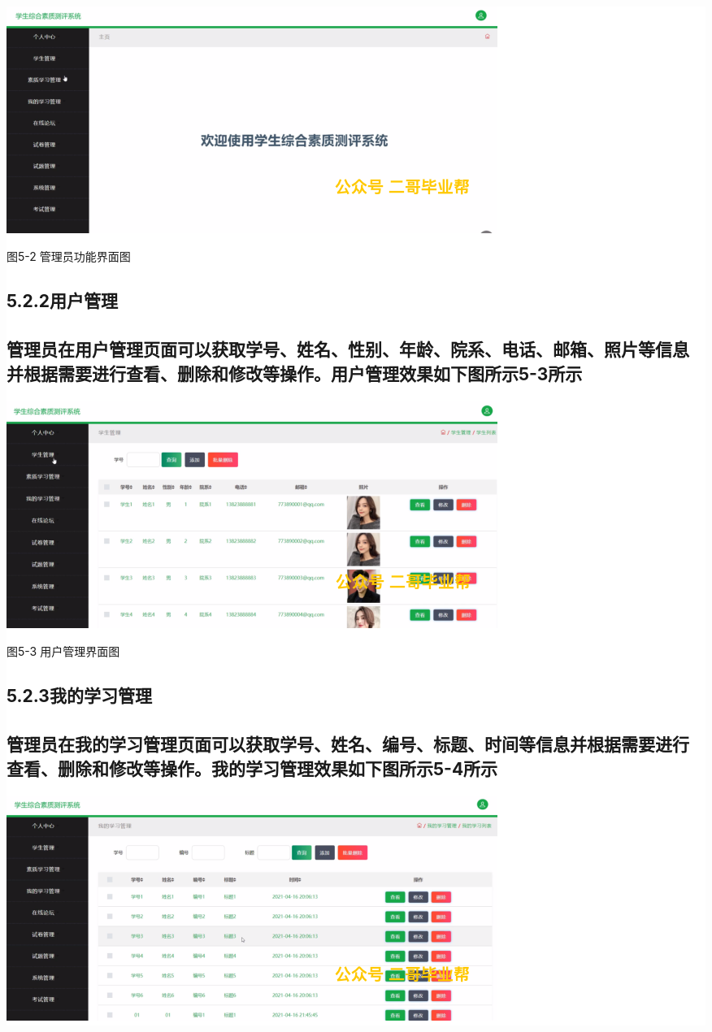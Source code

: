 ![](/md/blog.014.png)

图5-2 管理员功能界面图

## 5.2.2用户管理
## 管理员在用户管理页面可以获取学号、姓名、性别、年龄、院系、电话、邮箱、照片等信息并根据需要进行查看、删除和修改等操作。用户管理效果如下图所示5-3所示
![](/md/blog.015.png)

图5-3 用户管理界面图

## 5.2.3我的学习管理
## 管理员在我的学习管理页面可以获取学号、姓名、编号、标题、时间等信息并根据需要进行查看、删除和修改等操作。我的学习管理效果如下图所示5-4所示

![](/md/blog.016.png)
